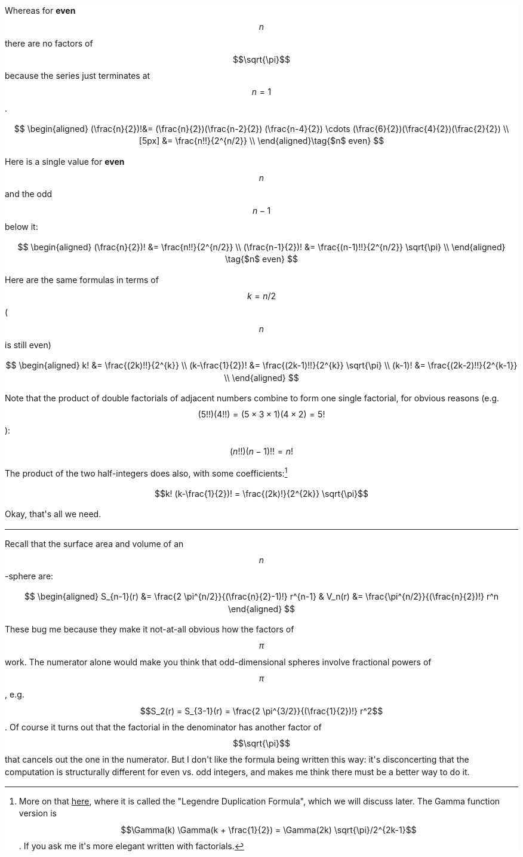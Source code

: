 Whereas for **even** $$n$$ there are no factors of $$\sqrt{\pi}$$ because the series just terminates at $$n=1$$.

$$
\begin{aligned}
(\frac{n}{2})!&= (\frac{n}{2})(\frac{n-2}{2}) (\frac{n-4}{2}) \cdots (\frac{6}{2})(\frac{4}{2})(\frac{2}{2}) \\[5px]
&= \frac{n!!}{2^{n/2}} \\
\end{aligned}\tag{$n$ even}
$$

Here is a single value for **even** $$n$$ and the odd $$n-1$$ below it:

$$
\begin{aligned}
(\frac{n}{2})! &= \frac{n!!}{2^{n/2}} \\
(\frac{n-1}{2})! &= \frac{(n-1)!!}{2^{n/2}} \sqrt{\pi} \\
\end{aligned} \tag{$n$ even}
$$

Here are the same formulas in terms of $$k = n/2$$ ($$n$$ is still even)

$$
\begin{aligned}
k! &= \frac{(2k)!!}{2^{k}} \\
(k-\frac{1}{2})! &= \frac{(2k-1)!!}{2^{k}} \sqrt{\pi} \\
(k-1)! &= \frac{(2k-2)!!}{2^{k-1}} \\
\end{aligned}
$$

Note that the product of double factorials of adjacent numbers combine to form one single factorial, for obvious reasons (e.g. $$(5!!) (4!!) = (5 \times 3 \times 1) (4 \times 2) = 5!$$):

$$(n!!)(n-1)!! = n!$$

The product of the two half-integers does also, with some coefficients:[^gamma2]

[^gamma2]: More on that [here](https://en.wikipedia.org/wiki/Multiplication_theorem#Gamma_function%E2%80%93Legendre_formula), where it is called the "Legendre Duplication Formula", which we will discuss later. The Gamma function version is $$\Gamma(k) \Gamma(k + \frac{1}{2}) = \Gamma(2k) \sqrt{\pi}/2^{2k-1}$$. If you ask me it's more elegant written with factorials.

$$k! (k-\frac{1}{2})! = \frac{(2k)!}{2^{2k}} \sqrt{\pi}$$

Okay, that's all we need.

-------

Recall that the surface area and volume of an $$n$$-sphere are:

$$
\begin{aligned}
S_{n-1}(r) &= \frac{2 \pi^{n/2}}{(\frac{n}{2}-1)!} r^{n-1} & V_n(r) &= \frac{\pi^{n/2}}{(\frac{n}{2})!} r^n
\end{aligned}
$$

These bug me because they make it not-at-all obvious how the factors of $$\pi$$ work. The numerator alone would make you think that odd-dimensional spheres involve fractional powers of $$\pi$$, e.g. $$S_2(r) = S_{3-1}(r) = \frac{2 \pi^{3/2}}{(\frac{1}{2})!} r^2$$. Of course it turns out that the factorial in the denominator has another factor of $$\sqrt{\pi}$$ that cancels out the one in the numerator. But I don't like the formula being written this way: it's disconcerting that the computation is structurally different for even vs. odd integers, and makes me think there must be a better way to do it.


[^gamma]: Apparently it's largely a historical accident, due to Legendre, and around the same time Gauss had introduced $$\Pi(z) = \Gamma(z+1)$$ for the same function. We might want to try to use that: the one advantage of $$\Gamma$$ or $$\Pi$$ is that it uses the standard function notation, meaning we can write things like $$\Pi^{(2)}(z)$$ or $$\Pi_{z}(z)$$ etc.) But I'm gonna stick with $$z!$$ for now. Incidentally there are at least some good reasons to prefer $$\Gamma$$; see see [this](https://mathoverflow.net/questions/20960/why-is-the-gamma-function-shifted-from-the-factorial-by-1). TLDR: it can be interpreted as an integral transform $$\int_0^{\infty} t^z e^{-t} d(\ln t)$$ with respect to what's called the [Haar Measure](https://en.wikipedia.org/wiki/Haar_measure) $$d(\ln t)$$. I'll hopefully look at this more in a subsequent article.
[^double]: There's some discussion of this on Wikipedia for [double factorial](https://en.wikipedia.org/wiki/Double_factorial) in the part about extending it to all complex numbers... but I think they actually go in a less-good direction with it. So here's my version. See what you think?
[^product]: On that page this is what's called the "geometric integral". I assume that this investigation of factorials in terms of it is out there in the literature somewhere also, but I'm making it up for myself here. It seems to make a lot of sense, anyway.
[^roman]: This term, without the $$1/0$$, is sometimes called a [Roman factorial](https://mathworld.wolfram.com/RomanFactorial.html). See also [Roman coefficient](https://mathworld.wolfram.com/RomanCoefficient.html), a generalization of binomial coefficients that obeys the same identities for negative numbers.
[^neg]: Well, there are some explorations of this out there. c.f. [this](https://arxiv.org/pdf/math/9502214) paper by Loeb et al. But I can't tell yet if they're 'the' right answer, and anyway they're more concerned with generalizing multisets. There's also [this](https://math.stackexchange.com/questions/2035875/can-you-have-negative-sets) Math.SE question with references to others, in particular a 1989 survey by Blizard, "Negative Membership".